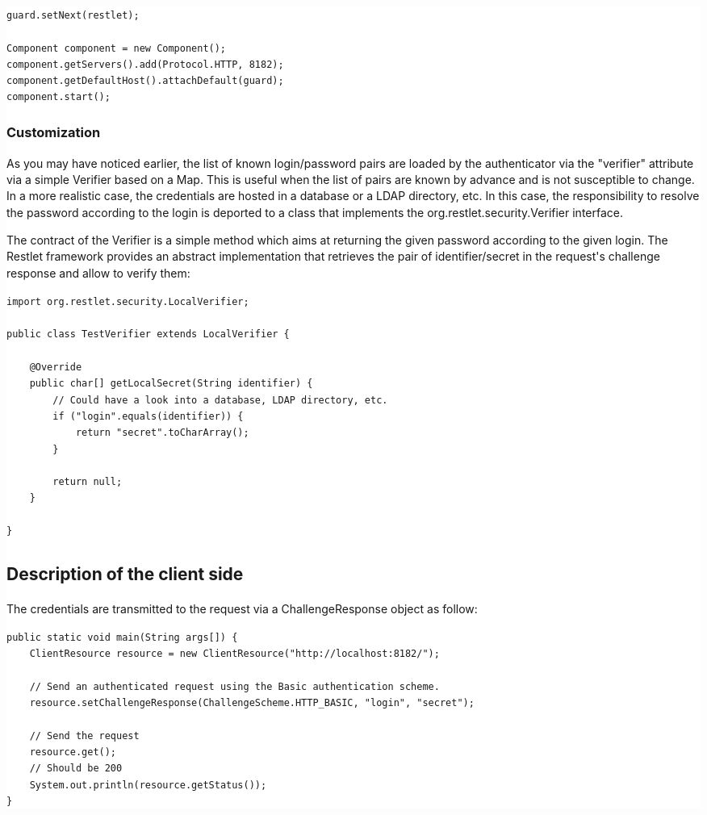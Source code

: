     guard.setNext(restlet);

    Component component = new Component();  
    component.getServers().add(Protocol.HTTP, 8182);  
    component.getDefaultHost().attachDefault(guard);
    component.start();

### Customization

As you may have noticed earlier, the list of known login/password pairs
are loaded by the authenticator via the "verifier" attribute via a
simple Verifier based on a Map. This is useful when the list of pairs
are known by advance and is not susceptible to change. In a more
realistic case, the credentials are hosted in a database or a LDAP
directory, etc. In this case, the responsibility to resolve the password
according to the login is deported to a class that implements the
org.restlet.security.Verifier interface.

The contract of the Verifier is a simple method which aims at returning
the given password according to the given login. The Restlet framework
provides an abstract implementation that retrieves the pair of
identifier/secret in the request's challenge response and allow to
verify them:

    import org.restlet.security.LocalVerifier;

    public class TestVerifier extends LocalVerifier {

        @Override
        public char[] getLocalSecret(String identifier) {
            // Could have a look into a database, LDAP directory, etc.
            if ("login".equals(identifier)) {
                return "secret".toCharArray();
            }

            return null;
        }

    }

## Description of the client side

The credentials are transmitted to the request via a ChallengeResponse
object as follow:

    public static void main(String args[]) {
        ClientResource resource = new ClientResource("http://localhost:8182/");

        // Send an authenticated request using the Basic authentication scheme.
        resource.setChallengeResponse(ChallengeScheme.HTTP_BASIC, "login", "secret");

        // Send the request
        resource.get();
        // Should be 200
        System.out.println(resource.getStatus());
    }
